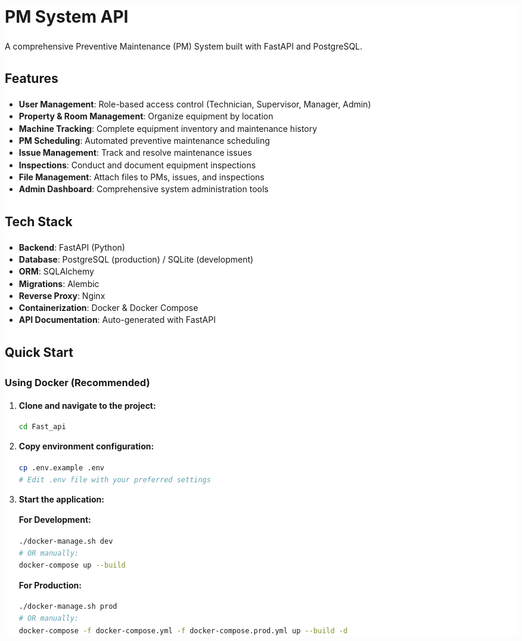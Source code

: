 # PM System API

A comprehensive Preventive Maintenance (PM) System built with FastAPI and PostgreSQL.

## Features

- **User Management**: Role-based access control (Technician, Supervisor, Manager, Admin)
- **Property & Room Management**: Organize equipment by location
- **Machine Tracking**: Complete equipment inventory and maintenance history
- **PM Scheduling**: Automated preventive maintenance scheduling
- **Issue Management**: Track and resolve maintenance issues
- **Inspections**: Conduct and document equipment inspections
- **File Management**: Attach files to PMs, issues, and inspections
- **Admin Dashboard**: Comprehensive system administration tools

## Tech Stack

- **Backend**: FastAPI (Python)
- **Database**: PostgreSQL (production) / SQLite (development)
- **ORM**: SQLAlchemy
- **Migrations**: Alembic
- **Reverse Proxy**: Nginx
- **Containerization**: Docker & Docker Compose
- **API Documentation**: Auto-generated with FastAPI

## Quick Start

### Using Docker (Recommended)

1. **Clone and navigate to the project:**
   ```bash
   cd Fast_api
   ```

2. **Copy environment configuration:**
   ```bash
   cp .env.example .env
   # Edit .env file with your preferred settings
   ```

3. **Start the application:**
   
   **For Development:**
   ```bash
   ./docker-manage.sh dev
   # OR manually:
   docker-compose up --build
   ```
   
   **For Production:**
   ```bash
   ./docker-manage.sh prod
   # OR manually:
   docker-compose -f docker-compose.yml -f docker-compose.prod.yml up --build -d
   ```
